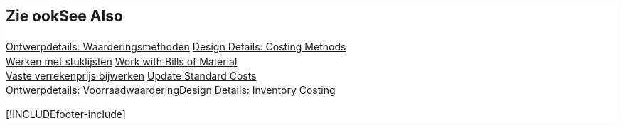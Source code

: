## <a name="see-also"></a><span data-ttu-id="3bd0a-192">Zie ook</span><span class="sxs-lookup"><span data-stu-id="3bd0a-192">See Also</span></span>  
 <span data-ttu-id="3bd0a-193">[Ontwerpdetails: Waarderingsmethoden](design-details-costing-methods.md) </span><span class="sxs-lookup"><span data-stu-id="3bd0a-193">[Design Details: Costing Methods](design-details-costing-methods.md) </span></span>  
 <span data-ttu-id="3bd0a-194">[Werken met stuklijsten](inventory-how-work-BOMs.md) </span><span class="sxs-lookup"><span data-stu-id="3bd0a-194">[Work with Bills of Material](inventory-how-work-BOMs.md) </span></span>  
 <span data-ttu-id="3bd0a-195">[Vaste verrekenprijs bijwerken](finance-how-to-update-standard-costs.md) </span><span class="sxs-lookup"><span data-stu-id="3bd0a-195">[Update Standard Costs](finance-how-to-update-standard-costs.md) </span></span>  
 [<span data-ttu-id="3bd0a-196">Ontwerpdetails: Voorraadwaardering</span><span class="sxs-lookup"><span data-stu-id="3bd0a-196">Design Details: Inventory Costing</span></span>](design-details-inventory-costing.md)


[!INCLUDE[footer-include](includes/footer-banner.md)]
